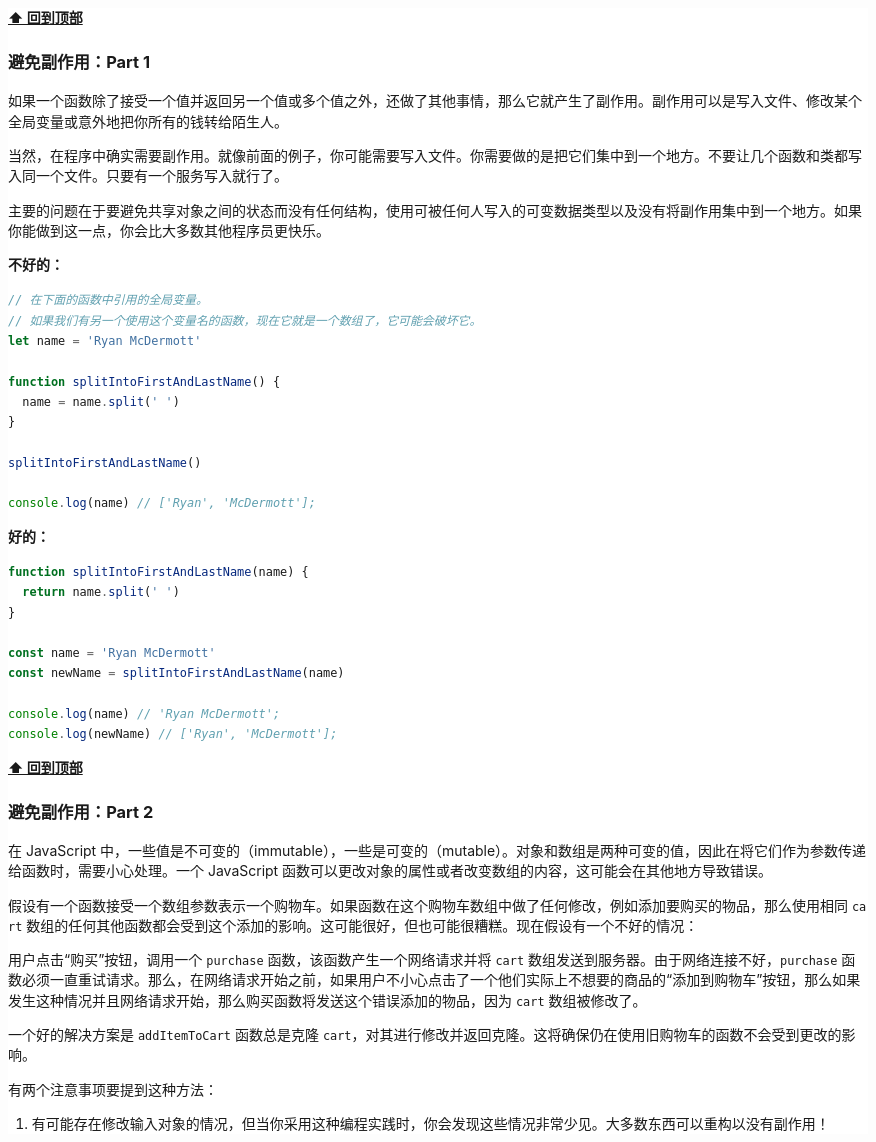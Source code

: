 **[⬆ 回到顶部](#目录)**

### 避免副作用：Part 1

如果一个函数除了接受一个值并返回另一个值或多个值之外，还做了其他事情，那么它就产生了副作用。副作用可以是写入文件、修改某个全局变量或意外地把你所有的钱转给陌生人。

当然，在程序中确实需要副作用。就像前面的例子，你可能需要写入文件。你需要做的是把它们集中到一个地方。不要让几个函数和类都写入同一个文件。只要有一个服务写入就行了。

主要的问题在于要避免共享对象之间的状态而没有任何结构，使用可被任何人写入的可变数据类型以及没有将副作用集中到一个地方。如果你能做到这一点，你会比大多数其他程序员更快乐。

**不好的：**

```javascript
// 在下面的函数中引用的全局变量。
// 如果我们有另一个使用这个变量名的函数，现在它就是一个数组了，它可能会破坏它。
let name = 'Ryan McDermott'

function splitIntoFirstAndLastName() {
  name = name.split(' ')
}

splitIntoFirstAndLastName()

console.log(name) // ['Ryan', 'McDermott'];
```

**好的：**

```javascript
function splitIntoFirstAndLastName(name) {
  return name.split(' ')
}

const name = 'Ryan McDermott'
const newName = splitIntoFirstAndLastName(name)

console.log(name) // 'Ryan McDermott';
console.log(newName) // ['Ryan', 'McDermott'];
```

**[⬆ 回到顶部](#目录)**

### 避免副作用：Part 2

在 JavaScript 中，一些值是不可变的（immutable），一些是可变的（mutable）。对象和数组是两种可变的值，因此在将它们作为参数传递给函数时，需要小心处理。一个 JavaScript 函数可以更改对象的属性或者改变数组的内容，这可能会在其他地方导致错误。

假设有一个函数接受一个数组参数表示一个购物车。如果函数在这个购物车数组中做了任何修改，例如添加要购买的物品，那么使用相同 `cart` 数组的任何其他函数都会受到这个添加的影响。这可能很好，但也可能很糟糕。现在假设有一个不好的情况：

用户点击“购买”按钮，调用一个 `purchase` 函数，该函数产生一个网络请求并将 `cart` 数组发送到服务器。由于网络连接不好，`purchase` 函数必须一直重试请求。那么，在网络请求开始之前，如果用户不小心点击了一个他们实际上不想要的商品的“添加到购物车”按钮，那么如果发生这种情况并且网络请求开始，那么购买函数将发送这个错误添加的物品，因为 `cart` 数组被修改了。

一个好的解决方案是 `addItemToCart` 函数总是克隆 `cart`，对其进行修改并返回克隆。这将确保仍在使用旧购物车的函数不会受到更改的影响。

有两个注意事项要提到这种方法：

1. 有可能存在修改输入对象的情况，但当你采用这种编程实践时，你会发现这些情况非常少见。大多数东西可以重构以没有副作用！
